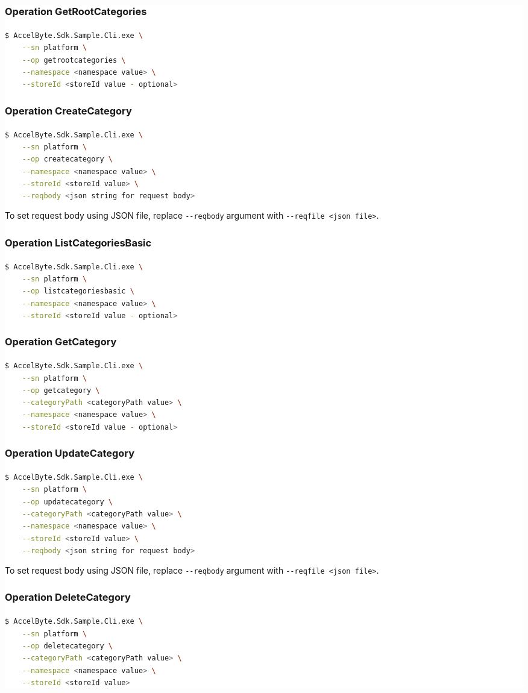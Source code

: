 ### Operation GetRootCategories
```sh
$ AccelByte.Sdk.Sample.Cli.exe \
    --sn platform \
    --op getrootcategories \
    --namespace <namespace value> \
    --storeId <storeId value - optional>
```

### Operation CreateCategory
```sh
$ AccelByte.Sdk.Sample.Cli.exe \
    --sn platform \
    --op createcategory \
    --namespace <namespace value> \
    --storeId <storeId value> \
    --reqbody <json string for request body>
```
To set request body using JSON file, replace `--reqbody` argument with `--reqfile <json file>`.

### Operation ListCategoriesBasic
```sh
$ AccelByte.Sdk.Sample.Cli.exe \
    --sn platform \
    --op listcategoriesbasic \
    --namespace <namespace value> \
    --storeId <storeId value - optional>
```

### Operation GetCategory
```sh
$ AccelByte.Sdk.Sample.Cli.exe \
    --sn platform \
    --op getcategory \
    --categoryPath <categoryPath value> \
    --namespace <namespace value> \
    --storeId <storeId value - optional>
```

### Operation UpdateCategory
```sh
$ AccelByte.Sdk.Sample.Cli.exe \
    --sn platform \
    --op updatecategory \
    --categoryPath <categoryPath value> \
    --namespace <namespace value> \
    --storeId <storeId value> \
    --reqbody <json string for request body>
```
To set request body using JSON file, replace `--reqbody` argument with `--reqfile <json file>`.

### Operation DeleteCategory
```sh
$ AccelByte.Sdk.Sample.Cli.exe \
    --sn platform \
    --op deletecategory \
    --categoryPath <categoryPath value> \
    --namespace <namespace value> \
    --storeId <storeId value>
```
